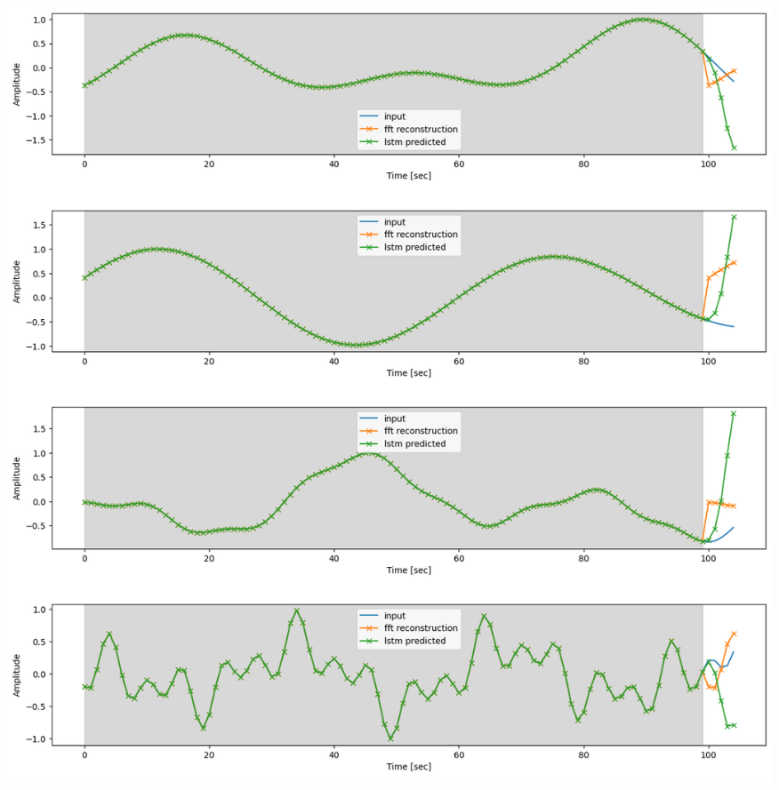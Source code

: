 


    
![png](assets/readme/output_35_1.png)
    



    
![png](assets/readme/output_35_2.png)
    



    
![png](assets/readme/output_35_3.png)
    



    
![png](assets/readme/output_35_4.png)
    